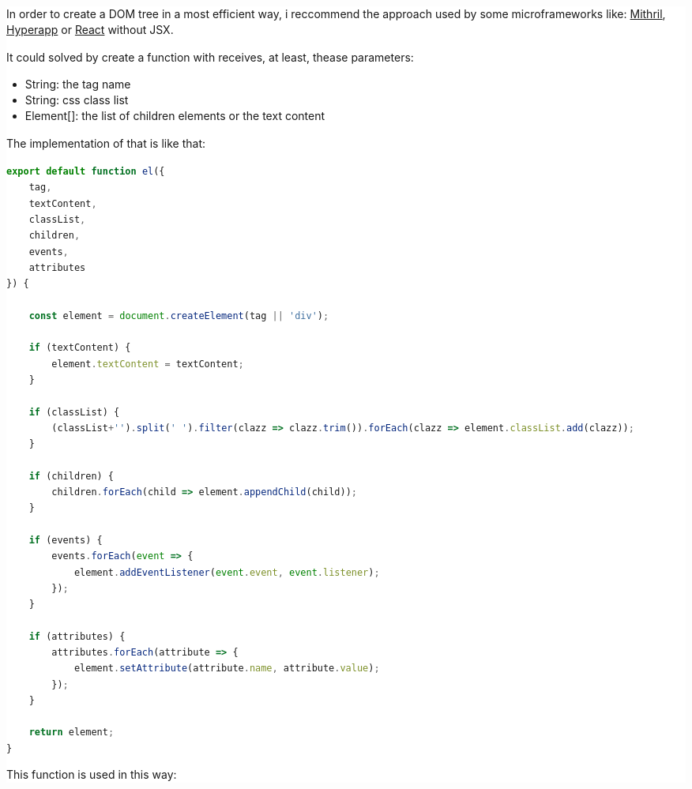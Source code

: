 In order to create a DOM tree in a most efficient way, i reccommend the approach used by some microframeworks like: [Mithril](https://mithril.js.org/), [Hyperapp](https://github.com/jorgebucaran/hyperapp) or [React](https://react.dev/) without JSX.

It could solved by create a function with receives, at least, thease parameters: 

 - String: the tag name 
 - String: css class list
 - Element[]: the list of children elements or the text content

The implementation of that is like that:

```javascript
export default function el({
    tag,
    textContent,
    classList,
    children,
    events,
    attributes
}) {
    
    const element = document.createElement(tag || 'div');

    if (textContent) {
        element.textContent = textContent;
    }

    if (classList) {
        (classList+'').split(' ').filter(clazz => clazz.trim()).forEach(clazz => element.classList.add(clazz));
    }

    if (children) {
        children.forEach(child => element.appendChild(child));
    }

    if (events) {
        events.forEach(event => {
            element.addEventListener(event.event, event.listener);
        });
    }

    if (attributes) {
        attributes.forEach(attribute => {
            element.setAttribute(attribute.name, attribute.value);
        });
    }

    return element;
}
```

This function is used in this way:
